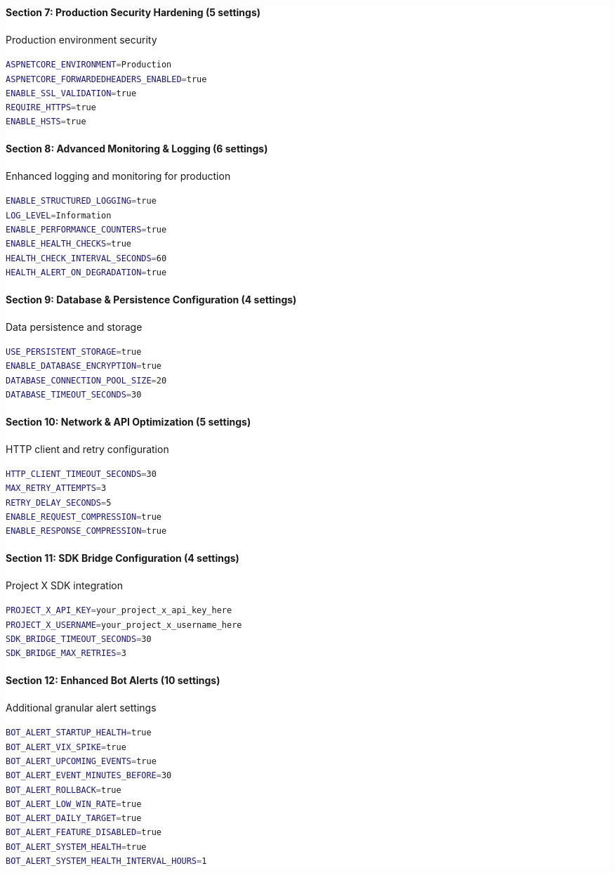#### Section 7: Production Security Hardening (5 settings)
Production environment security
```bash
ASPNETCORE_ENVIRONMENT=Production
ASPNETCORE_FORWARDEDHEADERS_ENABLED=true
ENABLE_SSL_VALIDATION=true
REQUIRE_HTTPS=true
ENABLE_HSTS=true
```

#### Section 8: Advanced Monitoring & Logging (6 settings)
Enhanced logging and monitoring for production
```bash
ENABLE_STRUCTURED_LOGGING=true
LOG_LEVEL=Information
ENABLE_PERFORMANCE_COUNTERS=true
ENABLE_HEALTH_CHECKS=true
HEALTH_CHECK_INTERVAL_SECONDS=60
HEALTH_ALERT_ON_DEGRADATION=true
```

#### Section 9: Database & Persistence Configuration (4 settings)
Data persistence and storage
```bash
USE_PERSISTENT_STORAGE=true
ENABLE_DATABASE_ENCRYPTION=true
DATABASE_CONNECTION_POOL_SIZE=20
DATABASE_TIMEOUT_SECONDS=30
```

#### Section 10: Network & API Optimization (5 settings)
HTTP client and retry configuration
```bash
HTTP_CLIENT_TIMEOUT_SECONDS=30
MAX_RETRY_ATTEMPTS=3
RETRY_DELAY_SECONDS=5
ENABLE_REQUEST_COMPRESSION=true
ENABLE_RESPONSE_COMPRESSION=true
```

#### Section 11: SDK Bridge Configuration (4 settings)
Project X SDK integration
```bash
PROJECT_X_API_KEY=your_project_x_api_key_here
PROJECT_X_USERNAME=your_project_x_username_here
SDK_BRIDGE_TIMEOUT_SECONDS=30
SDK_BRIDGE_MAX_RETRIES=3
```

#### Section 12: Enhanced Bot Alerts (10 settings)
Additional granular alert settings
```bash
BOT_ALERT_STARTUP_HEALTH=true
BOT_ALERT_VIX_SPIKE=true
BOT_ALERT_UPCOMING_EVENTS=true
BOT_ALERT_EVENT_MINUTES_BEFORE=30
BOT_ALERT_ROLLBACK=true
BOT_ALERT_LOW_WIN_RATE=true
BOT_ALERT_DAILY_TARGET=true
BOT_ALERT_FEATURE_DISABLED=true
BOT_ALERT_SYSTEM_HEALTH=true
BOT_ALERT_SYSTEM_HEALTH_INTERVAL_HOURS=1
```
